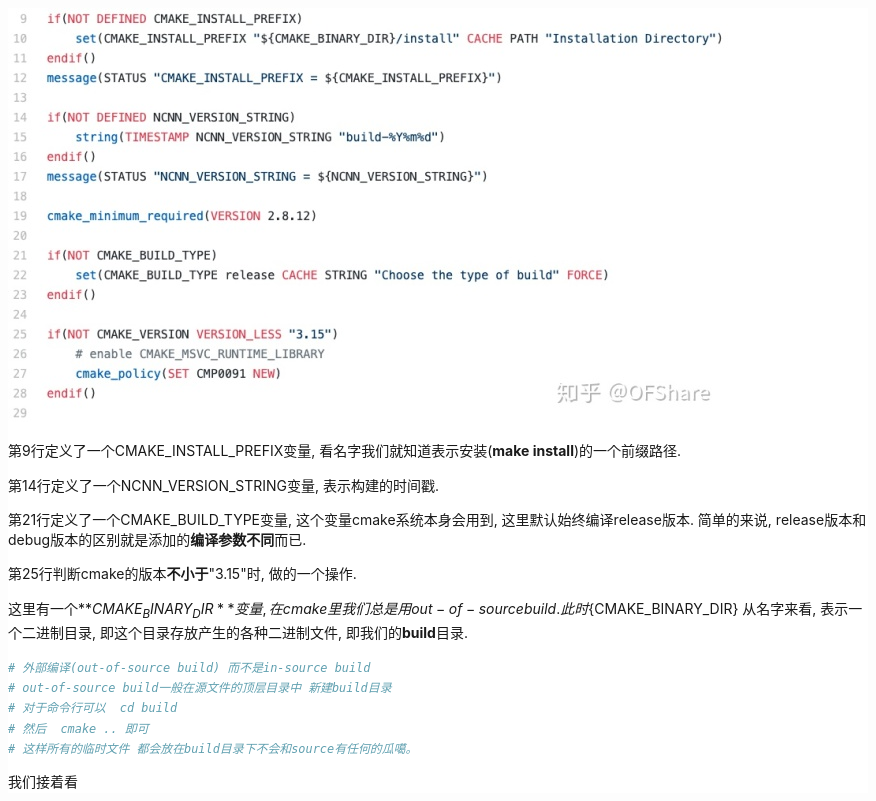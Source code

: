 ![img](imgs/v2-93f379b3650da7bccc6687d5d0be476f_b.jpg)

第9行定义了一个CMAKE_INSTALL_PREFIX变量, 看名字我们就知道表示安装(**make install**)的一个前缀路径.

第14行定义了一个NCNN_VERSION_STRING变量, 表示构建的时间戳.

第21行定义了一个CMAKE_BUILD_TYPE变量, 这个变量cmake系统本身会用到, 这里默认始终编译release版本. 简单的来说, release版本和debug版本的区别就是添加的**编译参数不同**而已.

第25行判断cmake的版本**不小于**"3.15"时, 做的一个操作.

这里有一个**${CMAKE_BINARY_DIR}**变量, 在cmake里我们总是用out-of-source build. 此时${CMAKE_BINARY_DIR} 从名字来看, 表示一个二进制目录, 即这个目录存放产生的各种二进制文件, 即我们的**build**目录.

```cmake
# 外部编译(out-of-source build) 而不是in-source build
# out-of-source build一般在源文件的顶层目录中 新建build目录
# 对于命令行可以  cd build
# 然后  cmake .. 即可
# 这样所有的临时文件 都会放在build目录下不会和source有任何的瓜噶。
```

我们接着看
